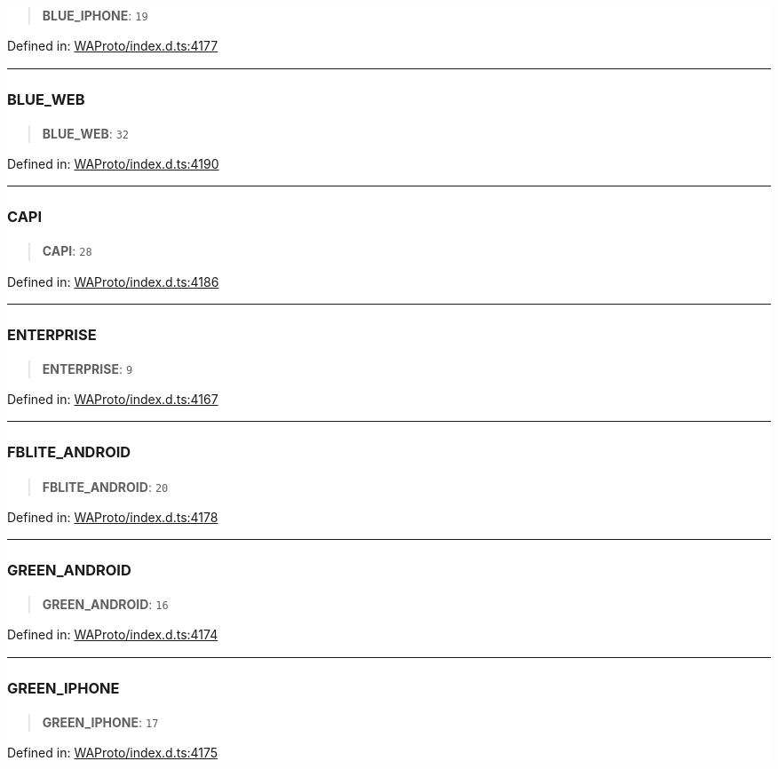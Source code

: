 > **BLUE\_IPHONE**: `19`

Defined in: [WAProto/index.d.ts:4177](https://github.com/Fokusdotid/Baileys/blob/982cc5b3c62bfc7b56d2f8f8427b6c1a2dda856f/WAProto/index.d.ts#L4177)

***

### BLUE\_WEB

> **BLUE\_WEB**: `32`

Defined in: [WAProto/index.d.ts:4190](https://github.com/Fokusdotid/Baileys/blob/982cc5b3c62bfc7b56d2f8f8427b6c1a2dda856f/WAProto/index.d.ts#L4190)

***

### CAPI

> **CAPI**: `28`

Defined in: [WAProto/index.d.ts:4186](https://github.com/Fokusdotid/Baileys/blob/982cc5b3c62bfc7b56d2f8f8427b6c1a2dda856f/WAProto/index.d.ts#L4186)

***

### ENTERPRISE

> **ENTERPRISE**: `9`

Defined in: [WAProto/index.d.ts:4167](https://github.com/Fokusdotid/Baileys/blob/982cc5b3c62bfc7b56d2f8f8427b6c1a2dda856f/WAProto/index.d.ts#L4167)

***

### FBLITE\_ANDROID

> **FBLITE\_ANDROID**: `20`

Defined in: [WAProto/index.d.ts:4178](https://github.com/Fokusdotid/Baileys/blob/982cc5b3c62bfc7b56d2f8f8427b6c1a2dda856f/WAProto/index.d.ts#L4178)

***

### GREEN\_ANDROID

> **GREEN\_ANDROID**: `16`

Defined in: [WAProto/index.d.ts:4174](https://github.com/Fokusdotid/Baileys/blob/982cc5b3c62bfc7b56d2f8f8427b6c1a2dda856f/WAProto/index.d.ts#L4174)

***

### GREEN\_IPHONE

> **GREEN\_IPHONE**: `17`

Defined in: [WAProto/index.d.ts:4175](https://github.com/Fokusdotid/Baileys/blob/982cc5b3c62bfc7b56d2f8f8427b6c1a2dda856f/WAProto/index.d.ts#L4175)
